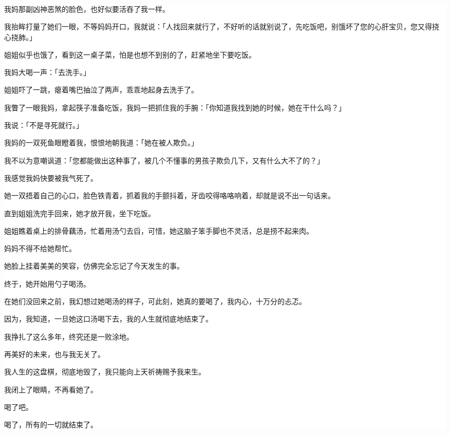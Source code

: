 
我妈那副凶神恶煞的脸色，也好似要活吞了我一样。


我抬眸打量了她们一眼，不等妈妈开口，我就说：「人找回来就行了，不好听的话就别说了，先吃饭吧，别饿坏了您的心肝宝贝，您又得挠心挠肺。」


姐姐似乎也饿了，看到这一桌子菜，怕是也想不到别的了，赶紧地坐下要吃饭。


我妈大喝一声：「去洗手。」


姐姐吓了一跳，瘪着嘴巴抽泣了两声，乖乖地起身去洗手了。


我瞥了一眼我妈，拿起筷子准备吃饭，我妈一把抓住我的手腕：「你知道我找到她的时候，她在干什么吗？」


我说：「不是寻死就行。」


我妈的一双死鱼眼瞪着我，恨恨地朝我道：「她在被人欺负。」


我不以为意嘲讽道：「您都能做出这种事了，被几个不懂事的男孩子欺负几下，又有什么大不了的？」


我感觉我妈快要被我气死了。


她一双捂着自己的心口，脸色铁青着，抓着我的手颤抖着，牙齿咬得咯咯响着，却就是说不出一句话来。


直到姐姐洗完手回来，她才放开我，坐下吃饭。


姐姐瞧着桌上的排骨藕汤，忙着用汤勺去舀，可惜，她这脑子笨手脚也不灵活，总是捞不起来肉。


妈妈不得不给她帮忙。


她脸上挂着美美的笑容，仿佛完全忘记了今天发生的事。


终于，她开始用勺子喝汤。


在她们没回来之前，我幻想过她喝汤的样子，可此刻，她真的要喝了，我内心，十万分的忐忑。


因为，我知道，一旦她这口汤喝下去，我的人生就彻底地结束了。


我挣扎了这么多年，终究还是一败涂地。


再美好的未来，也与我无关了。


我人生的这盘棋，彻底地毁了，我只能向上天祈祷赐予我来生。


我闭上了眼睛，不再看她了。


喝了吧。


喝了，所有的一切就结束了。

